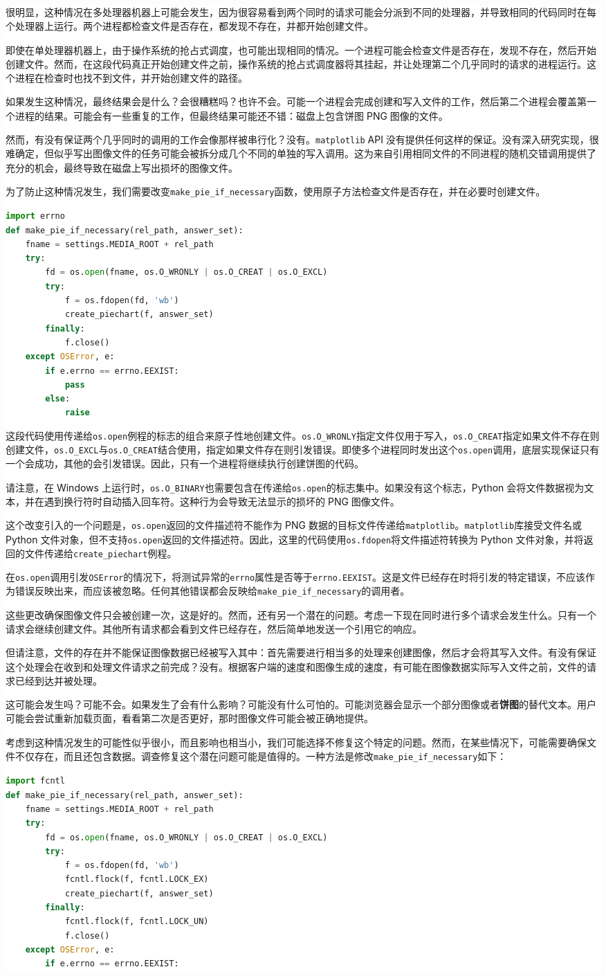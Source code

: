很明显，这种情况在多处理器机器上可能会发生，因为很容易看到两个同时的请求可能会分派到不同的处理器，并导致相同的代码同时在每个处理器上运行。两个进程都检查文件是否存在，都发现不存在，并都开始创建文件。

即使在单处理器机器上，由于操作系统的抢占式调度，也可能出现相同的情况。一个进程可能会检查文件是否存在，发现不存在，然后开始创建文件。然而，在这段代码真正开始创建文件之前，操作系统的抢占式调度器将其挂起，并让处理第二个几乎同时的请求的进程运行。这个进程在检查时也找不到文件，并开始创建文件的路径。

如果发生这种情况，最终结果会是什么？会很糟糕吗？也许不会。可能一个进程会完成创建和写入文件的工作，然后第二个进程会覆盖第一个进程的结果。可能会有一些重复的工作，但最终结果可能还不错：磁盘上包含饼图 PNG 图像的文件。

然而，有没有保证两个几乎同时的调用的工作会像那样被串行化？没有。`matplotlib` API 没有提供任何这样的保证。没有深入研究实现，很难确定，但似乎写出图像文件的任务可能会被拆分成几个不同的单独的写入调用。这为来自引用相同文件的不同进程的随机交错调用提供了充分的机会，最终导致在磁盘上写出损坏的图像文件。

为了防止这种情况发生，我们需要改变`make_pie_if_necessary`函数，使用原子方法检查文件是否存在，并在必要时创建文件。

```py
import errno
def make_pie_if_necessary(rel_path, answer_set): 
    fname = settings.MEDIA_ROOT + rel_path 
    try: 
        fd = os.open(fname, os.O_WRONLY | os.O_CREAT | os.O_EXCL) 
        try: 
            f = os.fdopen(fd, 'wb') 
            create_piechart(f, answer_set) 
        finally: 
            f.close() 
    except OSError, e: 
        if e.errno == errno.EEXIST: 
            pass 
        else: 
            raise 
```

这段代码使用传递给`os.open`例程的标志的组合来原子性地创建文件。`os.O_WRONLY`指定文件仅用于写入，`os.O_CREAT`指定如果文件不存在则创建文件，`os.O_EXCL`与`os.O_CREAT`结合使用，指定如果文件存在则引发错误。即使多个进程同时发出这个`os.open`调用，底层实现保证只有一个会成功，其他的会引发错误。因此，只有一个进程将继续执行创建饼图的代码。

请注意，在 Windows 上运行时，`os.O_BINARY`也需要包含在传递给`os.open`的标志集中。如果没有这个标志，Python 会将文件数据视为文本，并在遇到换行符时自动插入回车符。这种行为会导致无法显示的损坏的 PNG 图像文件。

这个改变引入的一个问题是，`os.open`返回的文件描述符不能作为 PNG 数据的目标文件传递给`matplotlib`。`matplotlib`库接受文件名或 Python 文件对象，但不支持`os.open`返回的文件描述符。因此，这里的代码使用`os.fdopen`将文件描述符转换为 Python 文件对象，并将返回的文件传递给`create_piechart`例程。

在`os.open`调用引发`OSError`的情况下，将测试异常的`errno`属性是否等于`errno.EEXIST`。这是文件已经存在时将引发的特定错误，不应该作为错误反映出来，而应该被忽略。任何其他错误都会反映给`make_pie_if_necessary`的调用者。

这些更改确保图像文件只会被创建一次，这是好的。然而，还有另一个潜在的问题。考虑一下现在同时进行多个请求会发生什么。只有一个请求会继续创建文件。其他所有请求都会看到文件已经存在，然后简单地发送一个引用它的响应。

但请注意，文件的存在并不能保证图像数据已经被写入其中：首先需要进行相当多的处理来创建图像，然后才会将其写入文件。有没有保证这个处理会在收到和处理文件请求之前完成？没有。根据客户端的速度和图像生成的速度，有可能在图像数据实际写入文件之前，文件的请求已经到达并被处理。

这可能会发生吗？可能不会。如果发生了会有什么影响？可能没有什么可怕的。可能浏览器会显示一个部分图像或者**饼图**的替代文本。用户可能会尝试重新加载页面，看看第二次是否更好，那时图像文件可能会被正确地提供。

考虑到这种情况发生的可能性似乎很小，而且影响也相当小，我们可能选择不修复这个特定的问题。然而，在某些情况下，可能需要确保文件不仅存在，而且还包含数据。调查修复这个潜在问题可能是值得的。一种方法是修改`make_pie_if_necessary`如下：

```py
import fcntl
def make_pie_if_necessary(rel_path, answer_set): 
    fname = settings.MEDIA_ROOT + rel_path 
    try: 
        fd = os.open(fname, os.O_WRONLY | os.O_CREAT | os.O_EXCL) 
        try: 
            f = os.fdopen(fd, 'wb') 
            fcntl.flock(f, fcntl.LOCK_EX) 
            create_piechart(f, answer_set) 
        finally: 
            fcntl.flock(f, fcntl.LOCK_UN) 
            f.close() 
    except OSError, e: 
        if e.errno == errno.EEXIST: 
```